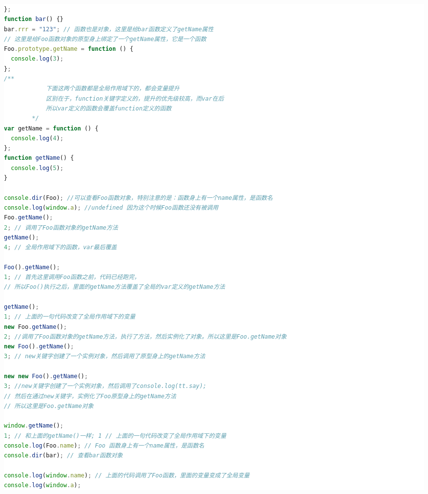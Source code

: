 ```js
};
function bar() {}
bar.rrr = "123"; // 函数也是对象，这里是给bar函数定义了getName属性
// 这里是给Foo函数对象的原型身上绑定了一个getName属性，它是一个函数
Foo.prototype.getName = function () {
  console.log(3);
};
/**
            下面这两个函数都是全局作用域下的，都会变量提升
            区别在于，function关键字定义的，提升的优先级较高，而var在后
            所以var定义的函数会覆盖function定义的函数
        */
var getName = function () {
  console.log(4);
};
function getName() {
  console.log(5);
}

console.dir(Foo); //可以查看Foo函数对象，特别注意的是：函数身上有一个name属性，是函数名
console.log(window.a); //undefined 因为这个时候Foo函数还没有被调用
Foo.getName();
2; // 调用了Foo函数对象的getName方法
getName();
4; // 全局作用域下的函数，var最后覆盖

Foo().getName();
1; // 首先这里调用Foo函数之前，代码已经跑完，
// 所以Foo()执行之后，里面的getName方法覆盖了全局的var定义的getName方法

getName();
1; // 上面的一句代码改变了全局作用域下的变量
new Foo.getName();
2; //调用了Foo函数对象的getName方法，执行了方法，然后实例化了对象。所以这里是Foo.getName对象
new Foo().getName();
3; // new关键字创建了一个实例对象，然后调用了原型身上的getName方法

new new Foo().getName();
3; //new关键字创建了一个实例对象，然后调用了console.log(tt.say);
// 然后在通过new关键字，实例化了Foo原型身上的getName方法
// 所以这里是Foo.getName对象

window.getName();
1; // 和上面的getName()一样; 1 // 上面的一句代码改变了全局作用域下的变量
console.log(Foo.name); // Foo 函数身上有一个name属性，是函数名
console.dir(bar); // 查看bar函数对象

console.log(window.name); // 上面的代码调用了Foo函数，里面的变量变成了全局变量
console.log(window.a);
```
